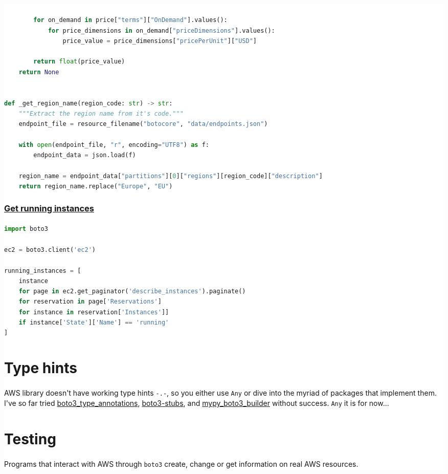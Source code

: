 ```python

        for on_demand in price["terms"]["OnDemand"].values():
            for price_dimensions in on_demand["priceDimensions"].values():
                price_value = price_dimensions["pricePerUnit"]["USD"]

        return float(price_value)
    return None


def _get_region_name(region_code: str) -> str:
    """Extract the region name from it's code."""
    endpoint_file = resource_filename("botocore", "data/endpoints.json")

    with open(endpoint_file, "r", encoding="UTF8") as f:
        endpoint_data = json.load(f)

    region_name = endpoint_data["partitions"][0]["regions"][region_code]["description"]
    return region_name.replace("Europe", "EU")
```

### [Get running instances](https://stackoverflow.com/questions/57899265/pagination-in-boto3-ec2-describe-instance)

```python
import boto3

ec2 = boto3.client('ec2')

running_instances = [
    instance 
    for page in ec2.get_paginator('describe_instances').paginate() 
    for reservation in page['Reservations'] 
    for instance in reservation['Instances']]
    if instance['State']['Name'] == 'running'
]
```

# Type hints

AWS library doesn't have working type hints `-.-`, so you either use `Any` or
dive into the myriad of packages that implement them. I've so far tried
[boto3_type_annotations](https://github.com/alliefitter/boto3_type_annotations),
[boto3-stubs](https://pypi.org/project/boto3-stubs/), and
[mypy_boto3_builder](https://github.com/vemel/mypy_boto3_builder) without
success. `Any` it is for now...

# Testing

Programs that interact with AWS through `boto3` create, change or get
information on real AWS resources.
